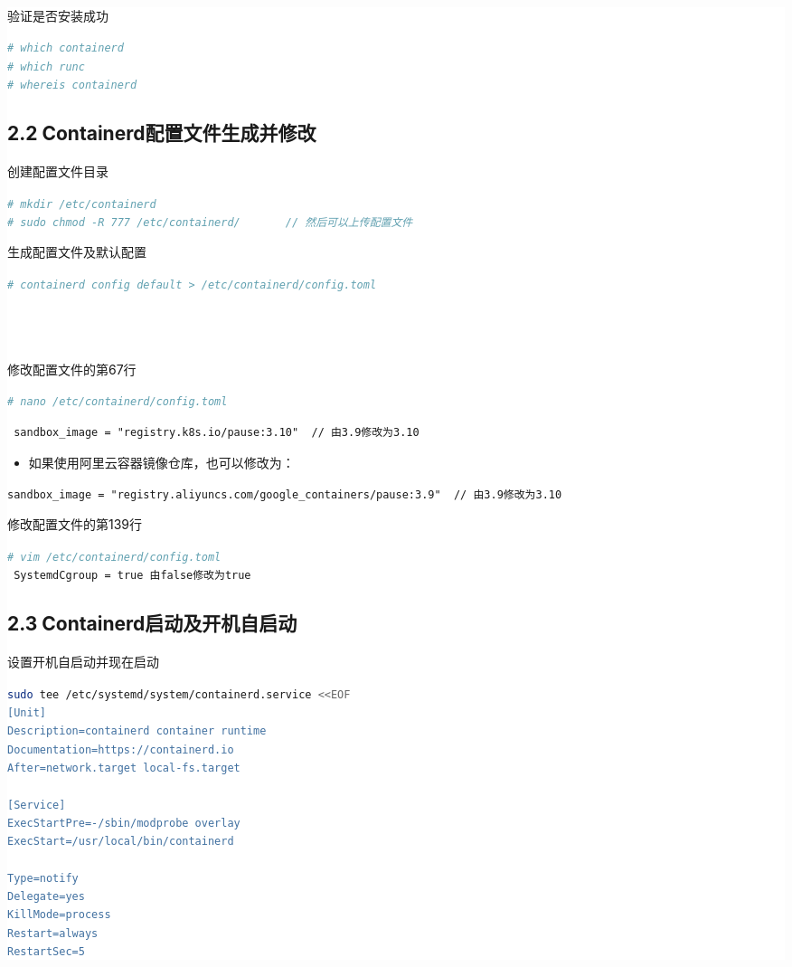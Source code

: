 验证是否安装成功

```bash
# which containerd
# which runc
# whereis containerd
```

## 2.2 Containerd配置文件生成并修改 

创建配置文件目录

```bash
# mkdir /etc/containerd
# sudo chmod -R 777 /etc/containerd/       // 然后可以上传配置文件
```

生成配置文件及默认配置

```bash
# containerd config default > /etc/containerd/config.toml





```

修改配置文件的第67行

```bash
# nano /etc/containerd/config.toml
```

```
 sandbox_image = "registry.k8s.io/pause:3.10"  // 由3.9修改为3.10
```

- 如果使用阿里云容器镜像仓库，也可以修改为：

```
sandbox_image = "registry.aliyuncs.com/google_containers/pause:3.9"  // 由3.9修改为3.10
```

修改配置文件的第139行

```bash
# vim /etc/containerd/config.toml
 SystemdCgroup = true 由false修改为true
```


## 2.3 Containerd启动及开机自启动 

设置开机自启动并现在启动

```bash
sudo tee /etc/systemd/system/containerd.service <<EOF
[Unit]
Description=containerd container runtime
Documentation=https://containerd.io
After=network.target local-fs.target
 
[Service]
ExecStartPre=-/sbin/modprobe overlay
ExecStart=/usr/local/bin/containerd
 
Type=notify
Delegate=yes
KillMode=process
Restart=always
RestartSec=5
```